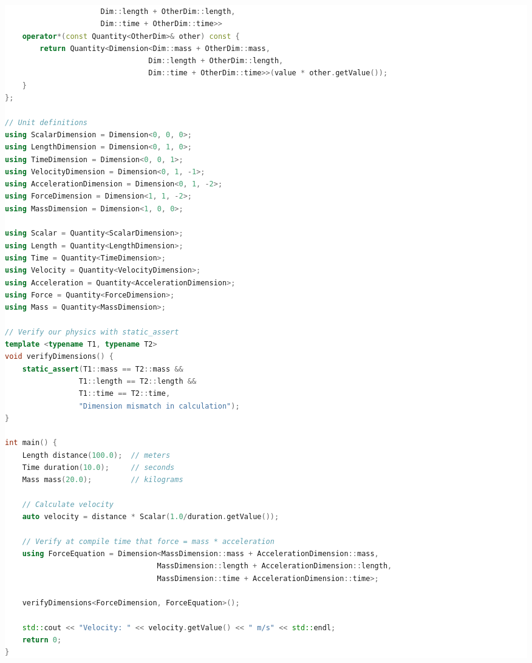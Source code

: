 ```cpp
                      Dim::length + OtherDim::length, 
                      Dim::time + OtherDim::time>> 
    operator*(const Quantity<OtherDim>& other) const {
        return Quantity<Dimension<Dim::mass + OtherDim::mass, 
                                 Dim::length + OtherDim::length, 
                                 Dim::time + OtherDim::time>>(value * other.getValue());
    }
};

// Unit definitions
using ScalarDimension = Dimension<0, 0, 0>;
using LengthDimension = Dimension<0, 1, 0>;
using TimeDimension = Dimension<0, 0, 1>;
using VelocityDimension = Dimension<0, 1, -1>;
using AccelerationDimension = Dimension<0, 1, -2>;
using ForceDimension = Dimension<1, 1, -2>;
using MassDimension = Dimension<1, 0, 0>;

using Scalar = Quantity<ScalarDimension>;
using Length = Quantity<LengthDimension>;
using Time = Quantity<TimeDimension>;
using Velocity = Quantity<VelocityDimension>;
using Acceleration = Quantity<AccelerationDimension>;
using Force = Quantity<ForceDimension>;
using Mass = Quantity<MassDimension>;

// Verify our physics with static_assert
template <typename T1, typename T2>
void verifyDimensions() {
    static_assert(T1::mass == T2::mass && 
                 T1::length == T2::length && 
                 T1::time == T2::time,
                 "Dimension mismatch in calculation");
}

int main() {
    Length distance(100.0);  // meters
    Time duration(10.0);     // seconds
    Mass mass(20.0);         // kilograms
    
    // Calculate velocity
    auto velocity = distance * Scalar(1.0/duration.getValue());
    
    // Verify at compile time that force = mass * acceleration
    using ForceEquation = Dimension<MassDimension::mass + AccelerationDimension::mass,
                                   MassDimension::length + AccelerationDimension::length,
                                   MassDimension::time + AccelerationDimension::time>;
    
    verifyDimensions<ForceDimension, ForceEquation>();
    
    std::cout << "Velocity: " << velocity.getValue() << " m/s" << std::endl;
    return 0;
}
```
